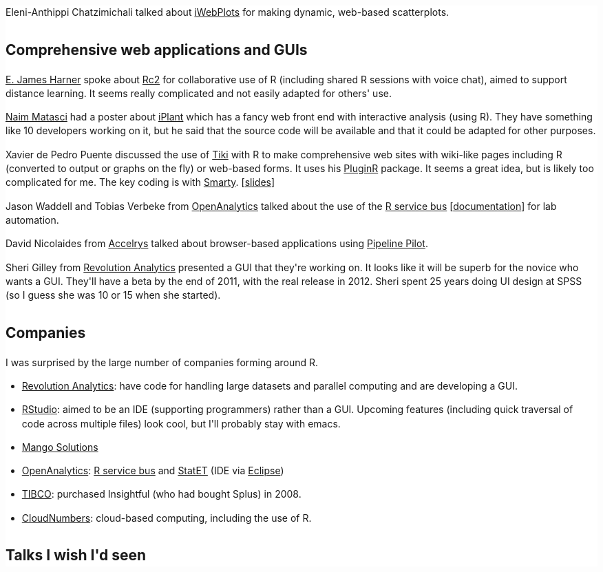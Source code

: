 Eleni-Anthippi Chatzimichali talked about [iWebPlots](http://cran.r-project.org/web/packages/iWebPlots/index.html) for making dynamic, web-based scatterplots.

## Comprehensive web applications and GUIs

[E. James Harner](http://stat.wvu.edu/Faculty/jharner.html) spoke about [Rc2](http://www.warwick.ac.uk/statsdept/useR-2011/abstracts/010411-rc2.pdf) for collaborative use of R (including shared R sessions with voice chat), aimed to support distance learning. It seems really complicated and not easily adapted for others' use.

[Naim Matasci](http://www.iplantcollaborative.org/connect/staff-collaborators/naim-matasci) had a poster about [iPlant](http://iplantcollaborative.org) which has a fancy web front end with interactive analysis (using R). They have something like 10 developers working on it, but he said that the source code will be available and that it could be adapted for other purposes.

Xavier de Pedro Puente discussed the use of [Tiki](http://tiki.org) with R to make comprehensive web sites with wiki-like pages including R (converted to output or graphs on the fly) or web-based forms. It uses his [PluginR](https://doc.tiki.org/PluginR) package. It seems a great idea, but is likely too complicated for me. The key coding is with [Smarty](http://www.smarty.net/). [[slides](http://ueb.ir.vhebron.net/2011+UseR)]

Jason Waddell and Tobias Verbeke from [OpenAnalytics](http://www.openanalytics.eu/) talked about the use of the [R service bus](http://www.openanalytics.eu/r-service-bus) [[documentation](http://rsb.doc.openanalytics.eu/)] for lab automation.

David Nicolaides from [Accelrys](http://accelrys.com/) talked about browser-based applications using [Pipeline Pilot](http://accelrys.com/products/pipeline-pilot/).

Sheri Gilley from [Revolution Analytics](http://www.revolutionanalytics.com/) presented a GUI that they're working on. It looks like it will be superb for the novice who wants a GUI. They'll have a beta by the end of 2011, with the real release in 2012. Sheri spent 25 years doing UI design at SPSS (so I guess she was 10 or 15 when she started).

## Companies

I was surprised by the large number of companies forming around R.

  * [Revolution Analytics](http://www.revolutionanalytics.com/): have code for handling large datasets and parallel computing and are developing a GUI.

  * [RStudio](http://rstudio.org): aimed to be an IDE (supporting programmers) rather than a GUI. Upcoming features (including quick traversal of code across multiple files) look cool, but I'll probably stay with emacs.

  * [Mango Solutions](http://www.mango-solutions.com/index.html)

  * [OpenAnalytics](http://www.openanalytics.eu/): [R service bus](http://www.openanalytics.eu/r-service-bus) and [StatET](http://www.walware.de/goto/statet) (IDE via [Eclipse](http://www.eclipse.org/eclipse/))

  * [TIBCO](http://spotfire.tibco.com/): purchased Insightful (who had bought Splus) in 2008.

  * [CloudNumbers](http://www.cloudnumbers.com): cloud-based computing, including the use of R.

## Talks I wish I'd seen
